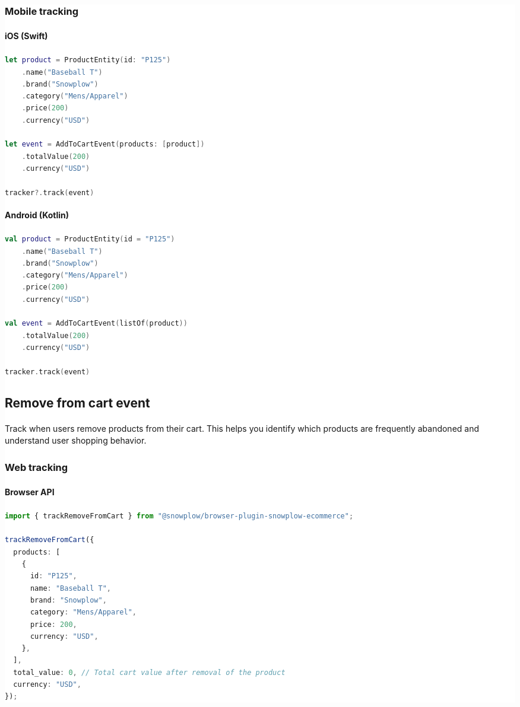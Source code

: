 ### Mobile tracking

#### iOS (Swift)

```swift
let product = ProductEntity(id: "P125")
    .name("Baseball T")
    .brand("Snowplow")
    .category("Mens/Apparel")
    .price(200)
    .currency("USD")

let event = AddToCartEvent(products: [product])
    .totalValue(200)
    .currency("USD")

tracker?.track(event)
```

#### Android (Kotlin)

```kotlin
val product = ProductEntity(id = "P125")
    .name("Baseball T")
    .brand("Snowplow")
    .category("Mens/Apparel")
    .price(200)
    .currency("USD")

val event = AddToCartEvent(listOf(product))
    .totalValue(200)
    .currency("USD")

tracker.track(event)
```

## Remove from cart event

Track when users remove products from their cart. This helps you identify which products are frequently abandoned and understand user shopping behavior.

### Web tracking

#### Browser API

```ts
import { trackRemoveFromCart } from "@snowplow/browser-plugin-snowplow-ecommerce";

trackRemoveFromCart({
  products: [
    {
      id: "P125",
      name: "Baseball T",
      brand: "Snowplow",
      category: "Mens/Apparel",
      price: 200,
      currency: "USD",
    },
  ],
  total_value: 0, // Total cart value after removal of the product
  currency: "USD",
});
```
